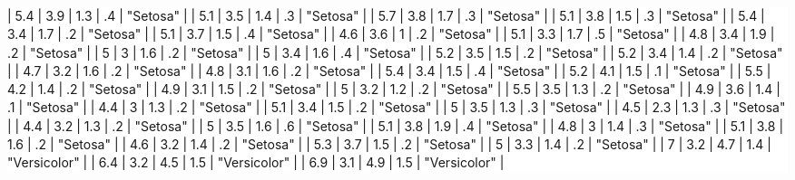 | 5.4            | 3.9           | 1.3            | .4            | "Setosa"     |
| 5.1            | 3.5           | 1.4            | .3            | "Setosa"     |
| 5.7            | 3.8           | 1.7            | .3            | "Setosa"     |
| 5.1            | 3.8           | 1.5            | .3            | "Setosa"     |
| 5.4            | 3.4           | 1.7            | .2            | "Setosa"     |
| 5.1            | 3.7           | 1.5            | .4            | "Setosa"     |
| 4.6            | 3.6           | 1              | .2            | "Setosa"     |
| 5.1            | 3.3           | 1.7            | .5            | "Setosa"     |
| 4.8            | 3.4           | 1.9            | .2            | "Setosa"     |
| 5              | 3             | 1.6            | .2            | "Setosa"     |
| 5              | 3.4           | 1.6            | .4            | "Setosa"     |
| 5.2            | 3.5           | 1.5            | .2            | "Setosa"     |
| 5.2            | 3.4           | 1.4            | .2            | "Setosa"     |
| 4.7            | 3.2           | 1.6            | .2            | "Setosa"     |
| 4.8            | 3.1           | 1.6            | .2            | "Setosa"     |
| 5.4            | 3.4           | 1.5            | .4            | "Setosa"     |
| 5.2            | 4.1           | 1.5            | .1            | "Setosa"     |
| 5.5            | 4.2           | 1.4            | .2            | "Setosa"     |
| 4.9            | 3.1           | 1.5            | .2            | "Setosa"     |
| 5              | 3.2           | 1.2            | .2            | "Setosa"     |
| 5.5            | 3.5           | 1.3            | .2            | "Setosa"     |
| 4.9            | 3.6           | 1.4            | .1            | "Setosa"     |
| 4.4            | 3             | 1.3            | .2            | "Setosa"     |
| 5.1            | 3.4           | 1.5            | .2            | "Setosa"     |
| 5              | 3.5           | 1.3            | .3            | "Setosa"     |
| 4.5            | 2.3           | 1.3            | .3            | "Setosa"     |
| 4.4            | 3.2           | 1.3            | .2            | "Setosa"     |
| 5              | 3.5           | 1.6            | .6            | "Setosa"     |
| 5.1            | 3.8           | 1.9            | .4            | "Setosa"     |
| 4.8            | 3             | 1.4            | .3            | "Setosa"     |
| 5.1            | 3.8           | 1.6            | .2            | "Setosa"     |
| 4.6            | 3.2           | 1.4            | .2            | "Setosa"     |
| 5.3            | 3.7           | 1.5            | .2            | "Setosa"     |
| 5              | 3.3           | 1.4            | .2            | "Setosa"     |
| 7              | 3.2           | 4.7            | 1.4           | "Versicolor" |
| 6.4            | 3.2           | 4.5            | 1.5           | "Versicolor" |
| 6.9            | 3.1           | 4.9            | 1.5           | "Versicolor" |
